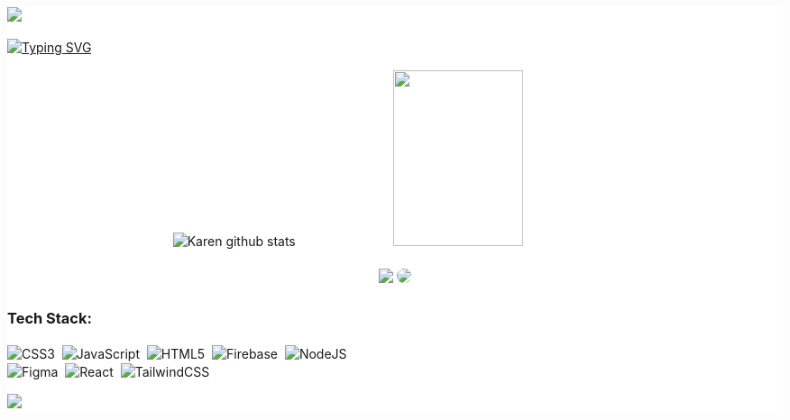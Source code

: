 <img width=100% src="https://capsule-render.vercel.app/api?type=waving&color=CD853F&height=100&section=header"/>

[![Typing SVG](https://readme-typing-svg.herokuapp.com/?color=A0522D&size=35&center=true&vCenter=true&width=1000&lines=HELLO,+My+name+is+Karen+Huamán;I'm+from+Perú;I'm+a+Front-End+Developer;Be+Welcome!+:%29)](https://git.io/typing-svg)

<div align="center">  
  <img width="49%" height="195px" src="https://github-readme-stats.vercel.app/api?username=cuttoon&theme=dark&hide_border=true&include_all_commits=true&count_private=false" alt="Karen github stats" /> 
  <img width="41%" height="195px" src="https://github-readme-stats.vercel.app/api/top-langs/?username=cuttoon&theme=dark&hide_border=true&include_all_commits=true&count_private=false&layout=compact" />
</div>
<br>
<div align="center"> 
<a href = "mailto:karmahucents@gmail.com"> <img src="https://img.shields.io/badge/-Gmail-%23333?style=for-the-badge&logo=gmail&logoColor=white" target="_blank"></a>
<a href="https://www.linkedin.com/in/martihuaman/" target="_blank"><img src="https://img.shields.io/badge/-LinkedIn-%230077B5?style=for-the-badge&logo=linkedin&logoColor=white" style="border-radius: 30px" target="_blank"></a> 
 </div>

### Tech Stack:
![CSS3](https://img.shields.io/badge/-CSS-0D1117?style=for-the-badge&logo=CSS3&logoColor=1572B6&labelColor=0D1117)&nbsp;
![JavaScript](https://img.shields.io/badge/javascript-0d1117?style=for-the-badge&logo=javascript&logoColor=%23F7DF1E)&nbsp;
![HTML5](https://img.shields.io/badge/html5-0d1117?style=for-the-badge&logo=html5&logoColor=23E34F26)&nbsp;
![Firebase](https://img.shields.io/badge/firebase-0d1117?style=for-the-badge&logo=firebase)&nbsp;
![NodeJS](https://img.shields.io/badge/node.js-0d1117?style=for-the-badge&logo=node.js&logoColor=6DA55F)&nbsp;	
![Figma](https://img.shields.io/badge/figma-0d1117?style=for-the-badge&logo=figma&logoColor=pink)&nbsp;
![React](https://img.shields.io/badge/react-0d1117?style=for-the-badge&logo=react&logoColor=%2361DAFB)&nbsp;
![TailwindCSS](https://img.shields.io/badge/tailwindcss-0d1117?style=for-the-badge&logo=tailwind-css&logoColor=238B2AC)&nbsp;

<img width=100% src="https://capsule-render.vercel.app/api?type=waving&color=CD853F&height=100&section=footer"/>
